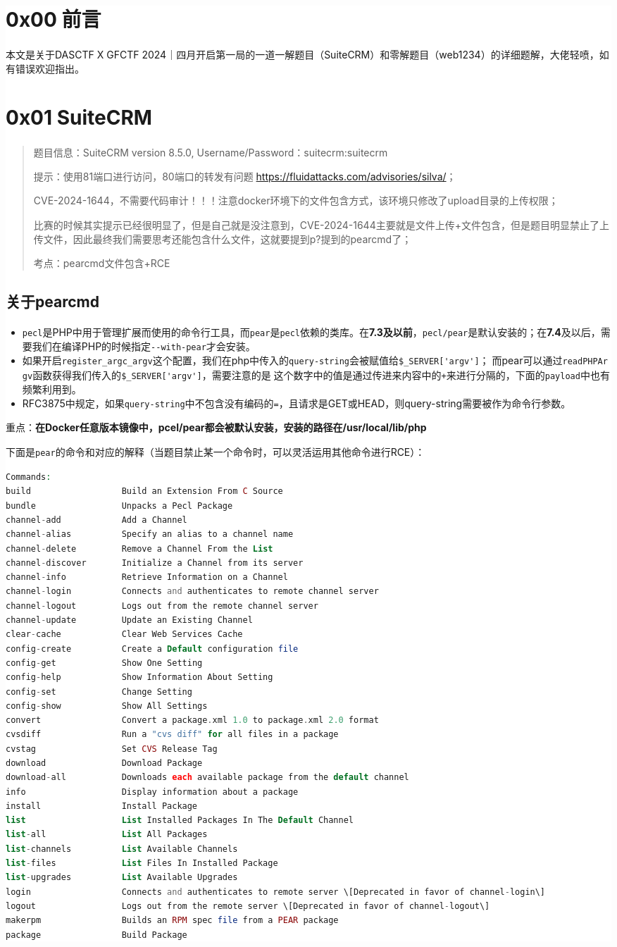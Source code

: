 0x00 前言
=======

本文是关于DASCTF X GFCTF 2024｜四月开启第一局的一道一解题目（SuiteCRM）和零解题目（web1234）的详细题解，大佬轻喷，如有错误欢迎指出。

0x01 SuiteCRM
=============

> 题目信息：SuiteCRM version 8.5.0, Username/Password：suitecrm:suitecrm
> 
> 提示：使用81端口进行访问，80端口的转发有问题 <https://fluidattacks.com/advisories/silva/>；
> 
> CVE-2024-1644，不需要代码审计！！！注意docker环境下的文件包含方式，该环境只修改了upload目录的上传权限；
> 
> 比赛的时候其实提示已经很明显了，但是自己就是没注意到，CVE-2024-1644主要就是文件上传+文件包含，但是题目明显禁止了上传文件，因此最终我们需要思考还能包含什么文件，这就要提到p?提到的pearcmd了；
> 
> 考点：pearcmd文件包含+RCE

关于pearcmd
---------

- `pecl`是PHP中用于管理扩展而使用的命令行工具，而`pear`是`pecl`依赖的类库。在**7.3及以前**，`pecl/pear`是默认安装的；在**7.4**及以后，需要我们在编译PHP的时候指定`--with-pear`才会安装。
- 如果开启`register_argc_argv`这个配置，我们在php中传入的`query-string`会被赋值给`$_SERVER['argv']`； 而pear可以通过`readPHPArgv`函数获得我们传入的`$_SERVER['argv']`，需要注意的是 这个数字中的值是通过传进来内容中的`+`来进行分隔的，下面的`payload`中也有频繁利用到。
- RFC3875中规定，如果`query-string`中不包含没有编码的`=`，且请求是GET或HEAD，则query-string需要被作为命令行参数。

重点：**在Docker任意版本镜像中，pcel/pear都会被默认安装，安装的路径在/usr/local/lib/php**

下面是`pear`的命令和对应的解释（当题目禁止某一个命令时，可以灵活运用其他命令进行RCE）：

```php
Commands:  
build                  Build an Extension From C Source  
bundle                 Unpacks a Pecl Package  
channel-add            Add a Channel  
channel-alias          Specify an alias to a channel name  
channel-delete         Remove a Channel From the List  
channel-discover       Initialize a Channel from its server  
channel-info           Retrieve Information on a Channel  
channel-login          Connects and authenticates to remote channel server  
channel-logout         Logs out from the remote channel server  
channel-update         Update an Existing Channel  
clear-cache            Clear Web Services Cache  
config-create          Create a Default configuration file  
config-get             Show One Setting  
config-help            Show Information About Setting  
config-set             Change Setting  
config-show            Show All Settings  
convert                Convert a package.xml 1.0 to package.xml 2.0 format  
cvsdiff                Run a "cvs diff" for all files in a package  
cvstag                 Set CVS Release Tag  
download               Download Package  
download-all           Downloads each available package from the default channel  
info                   Display information about a package  
install                Install Package  
list                   List Installed Packages In The Default Channel  
list-all               List All Packages  
list-channels          List Available Channels  
list-files             List Files In Installed Package  
list-upgrades          List Available Upgrades  
login                  Connects and authenticates to remote server \[Deprecated in favor of channel-login\]  
logout                 Logs out from the remote server \[Deprecated in favor of channel-logout\]  
makerpm                Builds an RPM spec file from a PEAR package  
package                Build Package  
```